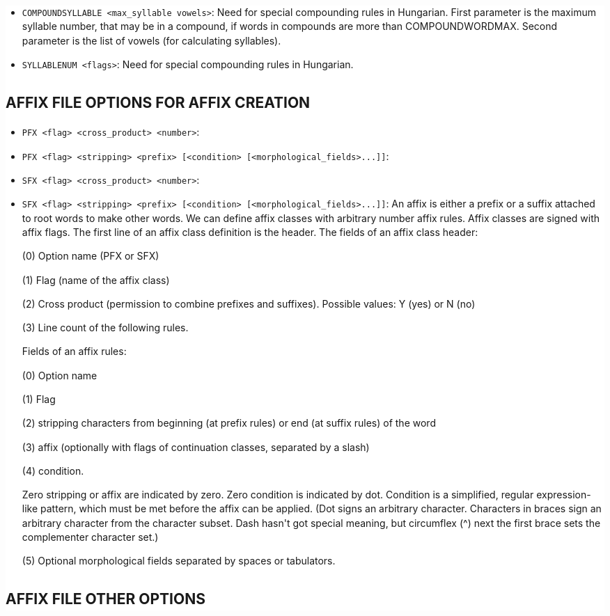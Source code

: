   - `COMPOUNDSYLLABLE <max_syllable vowels>`:
    Need for special compounding rules in Hungarian. First parameter is the
    maximum syllable number, that may be in a compound,
    if words in compounds are more  than  COMPOUNDWORDMAX. Second
    parameter is the list of vowels (for calculating syllables).

  - `SYLLABLENUM <flags>`:
    Need for special compounding rules in Hungarian.

## AFFIX FILE OPTIONS FOR AFFIX CREATION

  - `PFX <flag> <cross_product> <number>`:

  - `PFX <flag> <stripping> <prefix> [<condition> [<morphological_fields>...]]`:

  - `SFX <flag> <cross_product> <number>`:

  - `SFX <flag> <stripping> <prefix> [<condition> [<morphological_fields>...]]`:
    An  affix is either a prefix or a suffix attached to root words
    to make other words. We can define affix classes with arbitrary
    number affix rules.  Affix classes are signed with affix flags.
    The first line of an affix class definition is the header.  The
    fields of an affix class header:

    (0) Option name (PFX or SFX)

    (1) Flag (name of the affix class)

    (2) Cross  product  (permission  to  combine prefixes and suffixes).
    Possible values: Y (yes) or N (no)

    (3) Line count of the following rules.

    Fields of an affix rules:

    (0) Option name

    (1) Flag

    (2) stripping characters from beginning (at  prefix  rules)  or
    end (at suffix rules) of the word

    (3) affix (optionally with flags of continuation classes, separated by a slash)

    (4) condition.

    Zero stripping or affix are indicated by zero.  Zero  condition
    is  indicated  by  dot.   Condition  is  a  simplified, regular
    expression-like pattern, which must be met before the affix can
    be  applied.  (Dot  signs an arbitrary character. Characters in
    braces sign an arbitrary character from the  character  subset.
    Dash  hasn't  got  special meaning, but circumflex (^) next the
    first brace sets the complementer character set.)

    (5) Optional morphological fields separated by spaces or  tabulators.

## AFFIX FILE OTHER OPTIONS

